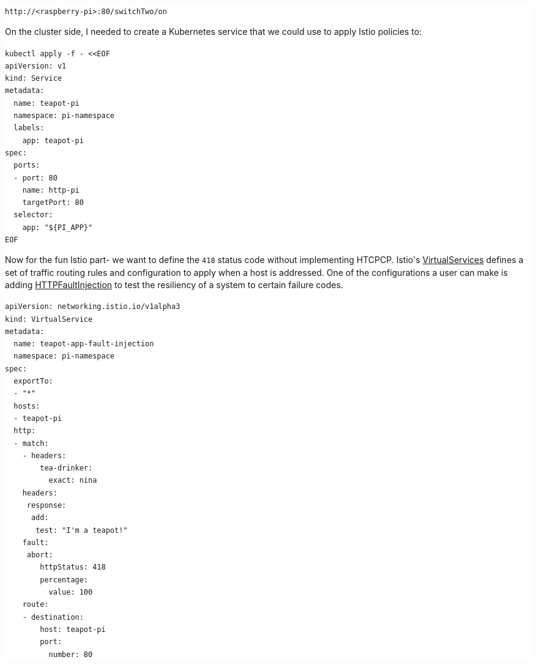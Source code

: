 ``` 
http://<raspberry-pi>:80/switchTwo/on
```

On the cluster side, I needed to create a Kubernetes service that we could use to apply Istio policies to: 

```
kubectl apply -f - <<EOF
apiVersion: v1
kind: Service
metadata:
  name: teapot-pi
  namespace: pi-namespace
  labels:
    app: teapot-pi
spec:
  ports:
  - port: 80
    name: http-pi
    targetPort: 80
  selector:
    app: "${PI_APP}"
EOF
```

Now for the fun Istio part- we want to define the `418` status code without implementing HTCPCP. Istio's [VirtualServices](https://istio.io/latest/docs/reference/config/networking/virtual-service/) defines a set of traffic routing rules and configuration to apply when a host is addressed. One of the configurations a user can make is adding [HTTPFaultInjection](https://istio.io/latest/docs/reference/config/networking/virtual-service/#HTTPFaultInjection) to test the resiliency of a system to certain failure codes. 

```
apiVersion: networking.istio.io/v1alpha3
kind: VirtualService
metadata:
  name: teapot-app-fault-injection
  namespace: pi-namespace
spec:
  exportTo: 
  - "*"
  hosts:
  - teapot-pi
  http:
  - match:
    - headers:
        tea-drinker:
          exact: nina
    headers:
     response:
      add:
       test: "I'm a teapot!"
    fault:
     abort:
        httpStatus: 418
        percentage:
          value: 100
    route:
    - destination:
        host: teapot-pi
        port:
          number: 80
```
